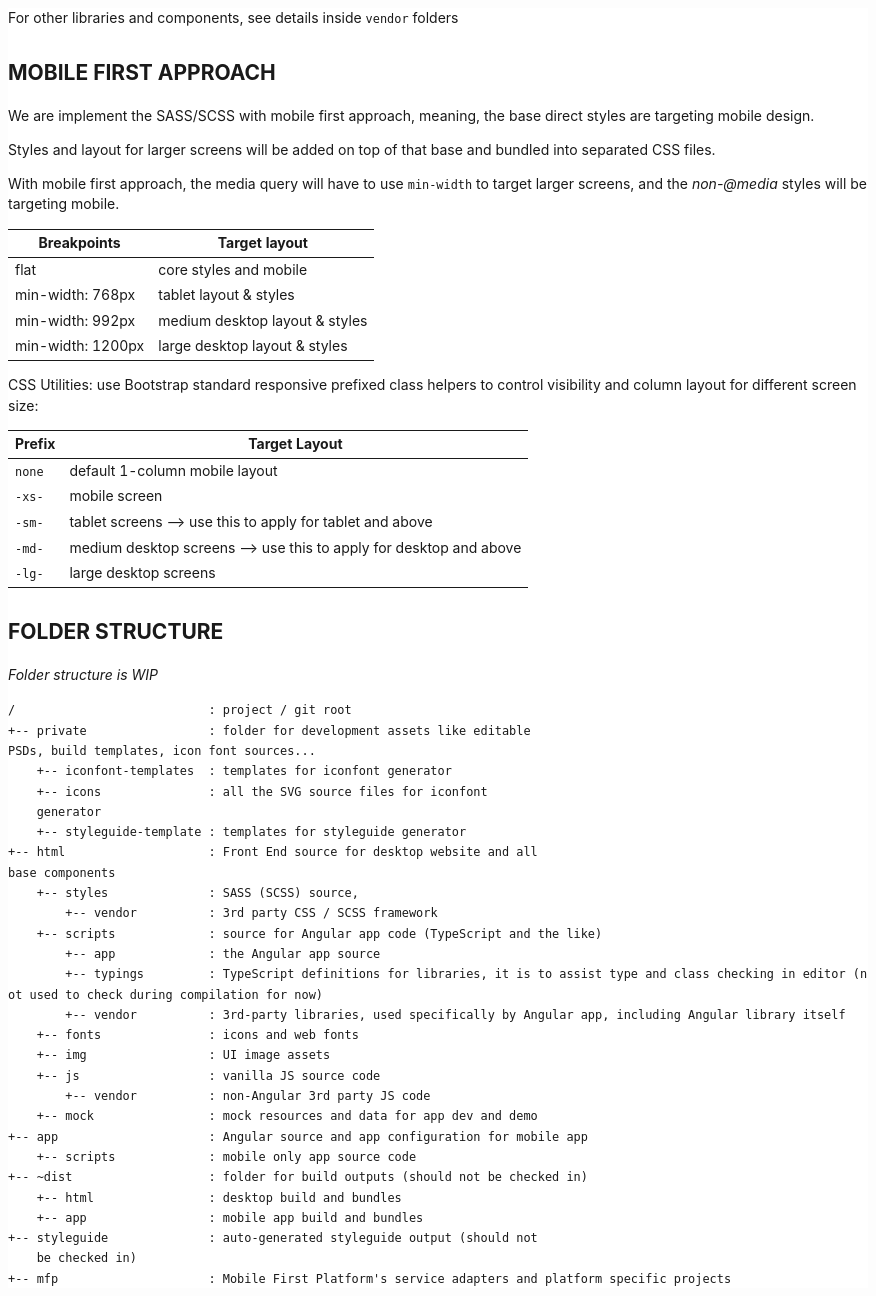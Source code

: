 For other libraries and components, see details inside `vendor` folders

MOBILE FIRST APPROACH
---------------------

We are implement the SASS/SCSS with mobile first approach, meaning, the base direct styles are targeting mobile design. 

Styles and layout for larger screens will be added on top of that base and bundled into separated CSS files. 

With mobile first approach, the media query will have to use `min-width` to target larger screens, and the _non-@media_ styles will be targeting mobile.

Breakpoints            | Target layout
-----------            |  -------------
flat                   | core styles and mobile
min-width: 768px       | tablet layout & styles
min-width: 992px       | medium desktop layout & styles
min-width: 1200px      | large desktop layout & styles

CSS Utilities: use Bootstrap standard responsive prefixed class helpers to control visibility and column layout for different screen size:

Prefix   | Target Layout
------   | -------------
`none`   | default 1-column mobile layout
`-xs-`   | mobile screen
`-sm-`   | tablet screens --> use this to apply for tablet and above
`-md-`   | medium desktop screens --> use this to apply for desktop and above
`-lg-`   | large desktop screens

FOLDER STRUCTURE
----------------

_Folder structure is WIP_

    /                           : project / git root
    +-- private                 : folder for development assets like editable
    PSDs, build templates, icon font sources...
        +-- iconfont-templates  : templates for iconfont generator
        +-- icons               : all the SVG source files for iconfont
        generator
        +-- styleguide-template : templates for styleguide generator
    +-- html                    : Front End source for desktop website and all
    base components
        +-- styles              : SASS (SCSS) source, 
            +-- vendor          : 3rd party CSS / SCSS framework
        +-- scripts             : source for Angular app code (TypeScript and the like)
            +-- app             : the Angular app source
            +-- typings         : TypeScript definitions for libraries, it is to assist type and class checking in editor (not used to check during compilation for now)
            +-- vendor          : 3rd-party libraries, used specifically by Angular app, including Angular library itself
        +-- fonts               : icons and web fonts
        +-- img                 : UI image assets
        +-- js                  : vanilla JS source code
            +-- vendor          : non-Angular 3rd party JS code
        +-- mock                : mock resources and data for app dev and demo
    +-- app                     : Angular source and app configuration for mobile app
        +-- scripts             : mobile only app source code
    +-- ~dist                   : folder for build outputs (should not be checked in)
        +-- html                : desktop build and bundles
        +-- app                 : mobile app build and bundles
    +-- styleguide              : auto-generated styleguide output (should not
        be checked in)
    +-- mfp                     : Mobile First Platform's service adapters and platform specific projects